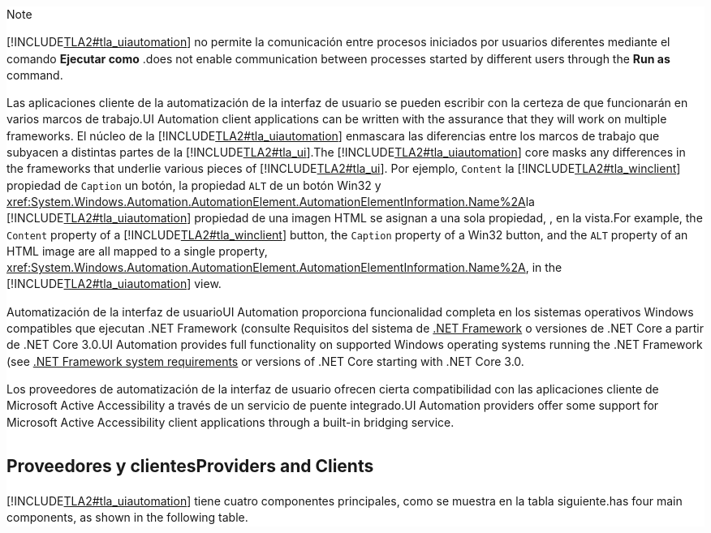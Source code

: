 > [!NOTE]
> [!INCLUDE[TLA2#tla_uiautomation](../../../includes/tla2sharptla-uiautomation-md.md)] <span data-ttu-id="05242-108">no permite la comunicación entre procesos iniciados por usuarios diferentes mediante el comando **Ejecutar como** .</span><span class="sxs-lookup"><span data-stu-id="05242-108">does not enable communication between processes started by different users through the **Run as** command.</span></span>  
  
 <span data-ttu-id="05242-109">Las aplicaciones cliente de la automatización de la interfaz de usuario se pueden escribir con la certeza de que funcionarán en varios marcos de trabajo.</span><span class="sxs-lookup"><span data-stu-id="05242-109">UI Automation client applications can be written with the assurance that they will work on multiple frameworks.</span></span> <span data-ttu-id="05242-110">El núcleo de la [!INCLUDE[TLA2#tla_uiautomation](../../../includes/tla2sharptla-uiautomation-md.md)] enmascara las diferencias entre los marcos de trabajo que subyacen a distintas partes de la [!INCLUDE[TLA2#tla_ui](../../../includes/tla2sharptla-ui-md.md)].</span><span class="sxs-lookup"><span data-stu-id="05242-110">The [!INCLUDE[TLA2#tla_uiautomation](../../../includes/tla2sharptla-uiautomation-md.md)] core masks any differences in the frameworks that underlie various pieces of [!INCLUDE[TLA2#tla_ui](../../../includes/tla2sharptla-ui-md.md)].</span></span> <span data-ttu-id="05242-111">Por ejemplo, `Content` la [!INCLUDE[TLA2#tla_winclient](../../../includes/tla2sharptla-winclient-md.md)] propiedad de `Caption` un botón, la propiedad `ALT` de un botón Win32 y <xref:System.Windows.Automation.AutomationElement.AutomationElementInformation.Name%2A>la [!INCLUDE[TLA2#tla_uiautomation](../../../includes/tla2sharptla-uiautomation-md.md)] propiedad de una imagen HTML se asignan a una sola propiedad, , en la vista.</span><span class="sxs-lookup"><span data-stu-id="05242-111">For example, the `Content` property of a [!INCLUDE[TLA2#tla_winclient](../../../includes/tla2sharptla-winclient-md.md)] button, the `Caption` property of a Win32 button, and the `ALT` property of an HTML image are all mapped to a single property, <xref:System.Windows.Automation.AutomationElement.AutomationElementInformation.Name%2A>, in the [!INCLUDE[TLA2#tla_uiautomation](../../../includes/tla2sharptla-uiautomation-md.md)] view.</span></span>  
  
<span data-ttu-id="05242-112">Automatización de la interfaz de usuarioUI Automation proporciona funcionalidad completa en los sistemas operativos Windows compatibles que ejecutan .NET Framework (consulte Requisitos del sistema de [.NET Framework](../get-started/system-requirements.md) o versiones de .NET Core a partir de .NET Core 3.0.</span><span class="sxs-lookup"><span data-stu-id="05242-112">UI Automation provides full functionality on supported Windows operating systems running the .NET Framework (see [.NET Framework system requirements](../get-started/system-requirements.md) or versions of .NET Core starting with .NET Core 3.0.</span></span>  
  
 <span data-ttu-id="05242-113">Los proveedores de automatización de la interfaz de usuario ofrecen cierta compatibilidad con las aplicaciones cliente de Microsoft Active Accessibility a través de un servicio de puente integrado.</span><span class="sxs-lookup"><span data-stu-id="05242-113">UI Automation providers offer some support for Microsoft Active Accessibility client applications through a built-in bridging service.</span></span>  
  
<a name="Providers_and_Clients"></a>
## <a name="providers-and-clients"></a><span data-ttu-id="05242-114">Proveedores y clientes</span><span class="sxs-lookup"><span data-stu-id="05242-114">Providers and Clients</span></span>  
 [!INCLUDE[TLA2#tla_uiautomation](../../../includes/tla2sharptla-uiautomation-md.md)] <span data-ttu-id="05242-115">tiene cuatro componentes principales, como se muestra en la tabla siguiente.</span><span class="sxs-lookup"><span data-stu-id="05242-115">has four main components, as shown in the following table.</span></span>  
  